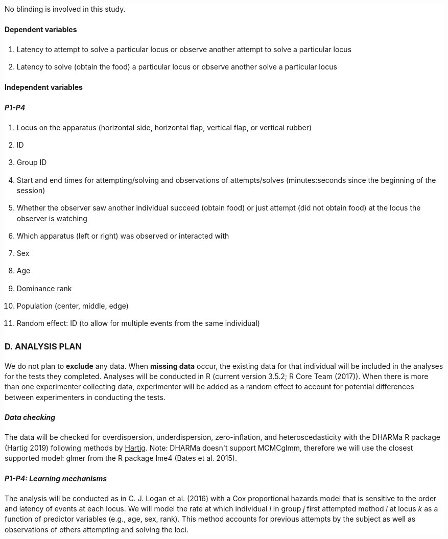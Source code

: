 No blinding is involved in this study.

#### **Dependent variables**

1.  Latency to attempt to solve a particular locus or observe another attempt to solve a particular locus

2.  Latency to solve (obtain the food) a particular locus or observe another solve a particular locus

#### **Independent variables**

#### *P1-P4*

1.  Locus on the apparatus (horizontal side, horizontal flap, vertical flap, or vertical rubber)

2.  ID

3.  Group ID

4.  Start and end times for attempting/solving and observations of attempts/solves (minutes:seconds since the beginning of the session)

5.  Whether the observer saw another individual succeed (obtain food) or just attempt (did not obtain food) at the locus the observer is watching

6.  Which apparatus (left or right) was observed or interacted with

7.  Sex

8.  Age

9.  Dominance rank

10. Population (center, middle, edge)

11. Random effect: ID (to allow for multiple events from the same individual)

### D. ANALYSIS PLAN

We do not plan to **exclude** any data. When **missing data** occur, the existing data for that individual will be included in the analyses for the tests they completed. Analyses will be conducted in R (current version 3.5.2; R Core Team (2017)). When there is more than one experimenter collecting data, experimenter will be added as a random effect to account for potential differences between experimenters in conducting the tests.

#### *Data checking*

The data will be checked for overdispersion, underdispersion, zero-inflation, and heteroscedasticity with the DHARMa R package (Hartig 2019) following methods by [Hartig](https://cran.r-project.org/web/packages/DHARMa/vignettes/DHARMa.html). Note: DHARMa doesn't support MCMCglmm, therefore we will use the closest supported model: glmer from the R package lme4 (Bates et al. 2015).

#### *P1-P4: Learning mechanisms*

The analysis will be conducted as in C. J. Logan et al. (2016) with a Cox proportional hazards model that is sensitive to the order and latency of events at each locus. We will model the rate at which individual *i* in group *j* first attempted method *l* at locus *k* as a function of predictor variables (e.g., age, sex, rank). This method accounts for previous attempts by the subject as well as observations of others attempting and solving the loci.
